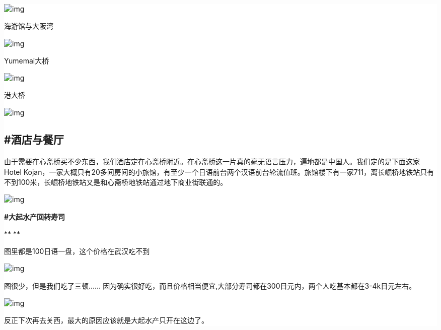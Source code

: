 



![img](http://cdn.ixzki.com/img/1583481905742.jpeg)



海游馆与大阪湾



![img](http://cdn.ixzki.com/img/1583481944371.jpeg)



Yumemai大桥



![img](http://cdn.ixzki.com/img/1583481949731.jpeg)



港大桥



![img](http://cdn.ixzki.com/img/1583481954711.jpeg)



## #酒店与餐厅

由于需要在心斋桥买不少东西，我们酒店定在心斋桥附近。在心斋桥这一片真的毫无语言压力，遍地都是中国人。我们定的是下面这家Hotel Kojan，一家大概只有20多间房间的小旅馆，有至少一个日语前台两个汉语前台轮流值班。旅馆楼下有一家711，离长崛桥地铁站只有不到100米，长崛桥地铁站又是和心斋桥地铁站通过地下商业街联通的。



![img](http://cdn.ixzki.com/img/jiudian.png)



**#大起水产回转寿司**

**
**

图里都是100日语一盘，这个价格在武汉吃不到



![img](http://cdn.ixzki.com/img/20200311162541.jpeg)



图很少，但是我们吃了三顿…… 因为确实很好吃，而且价格相当便宜,大部分寿司都在300日元内，两个人吃基本都在3-4k日元左右。



![img](http://cdn.ixzki.com/img/20200311162555.jpeg)



反正下次再去关西，最大的原因应该就是大起水产只开在这边了。

